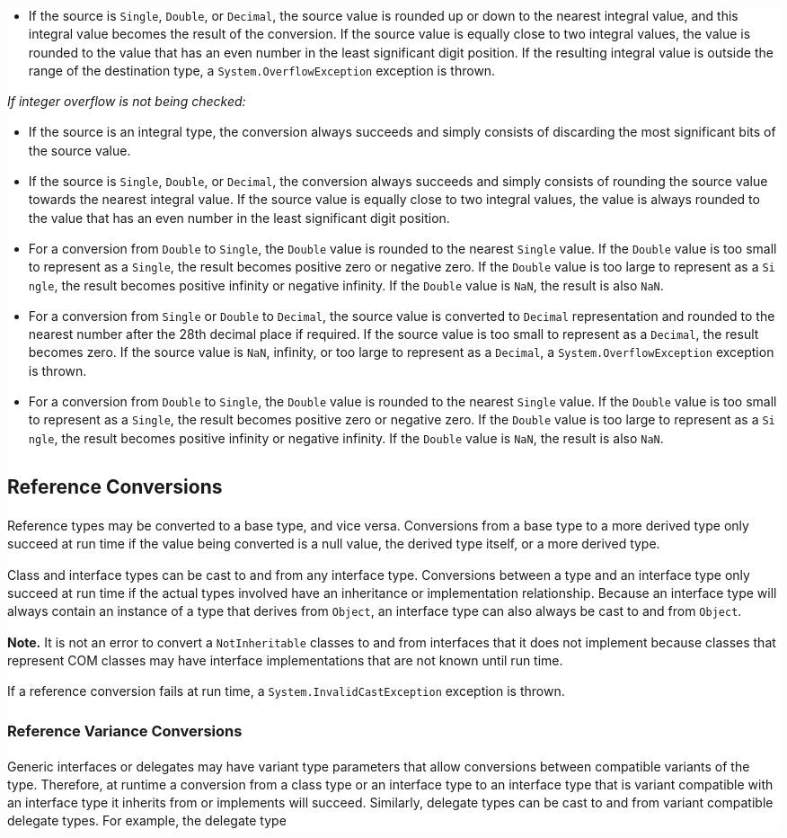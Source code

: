   * If the source is `Single`, `Double`, or `Decimal`, the source value is rounded up or down to the nearest integral value, and this integral value becomes the result of the conversion. If the source value is equally close to two integral values, the value is rounded to the value that has an even number in the least significant digit position. If the resulting integral value is outside the range of the destination type, a `System.OverflowException` exception is thrown.

  *If integer overflow is not being checked:*

  * If the source is an integral type, the conversion always succeeds and simply consists of discarding the most significant bits of the source value.

  * If the source is `Single`, `Double`, or `Decimal`, the conversion always succeeds and simply consists of rounding the source value towards the nearest integral value. If the source value is equally close to two integral values, the value is always rounded to the value that has an even number in the least significant digit position.

* For a conversion from `Double` to `Single`, the `Double` value is rounded to the nearest `Single` value. If the `Double` value is too small to represent as a `Single`, the result becomes positive zero or negative zero. If the `Double` value is too large to represent as a `Single`, the result becomes positive infinity or negative infinity. If the `Double` value is `NaN`, the result is also `NaN`.

* For a conversion from `Single` or `Double` to `Decimal`, the source value is converted to `Decimal` representation and rounded to the nearest number after the 28th decimal place if required. If the source value is too small to represent as a `Decimal`, the result becomes zero. If the source value is `NaN`, infinity, or too large to represent as a `Decimal`, a `System.OverflowException` exception is thrown.

* For a conversion from `Double` to `Single`, the `Double` value is rounded to the nearest `Single` value. If the `Double` value is too small to represent as a `Single`, the result becomes positive zero or negative zero. If the `Double` value is too large to represent as a `Single`, the result becomes positive infinity or negative infinity. If the `Double` value is `NaN`, the result is also `NaN`.

## Reference Conversions

Reference types may be converted to a base type, and vice versa. Conversions from a base type to a more derived type only succeed at run time if the value being converted is a null value, the derived type itself, or a more derived type.

Class and interface types can be cast to and from any interface type. Conversions between a type and an interface type only succeed at run time if the actual types involved have an inheritance or implementation relationship. Because an interface type will always contain an instance of a type that derives from `Object`, an interface type can also always be cast to and from `Object`.

__Note.__ It is not an error to convert a `NotInheritable` classes to and from interfaces that it does not implement because classes that represent COM classes may have interface implementations that are not known until run time. 

If a reference conversion fails at run time, a `System.InvalidCastException` exception is thrown.

### Reference Variance Conversions

Generic interfaces or delegates may have variant type parameters that allow conversions between compatible variants of the type. Therefore, at runtime a conversion from a class type or an interface type to an interface type that is variant compatible with an interface type it inherits from or implements will succeed. Similarly, delegate types can be cast to and from variant compatible delegate types. For example, the delegate type
